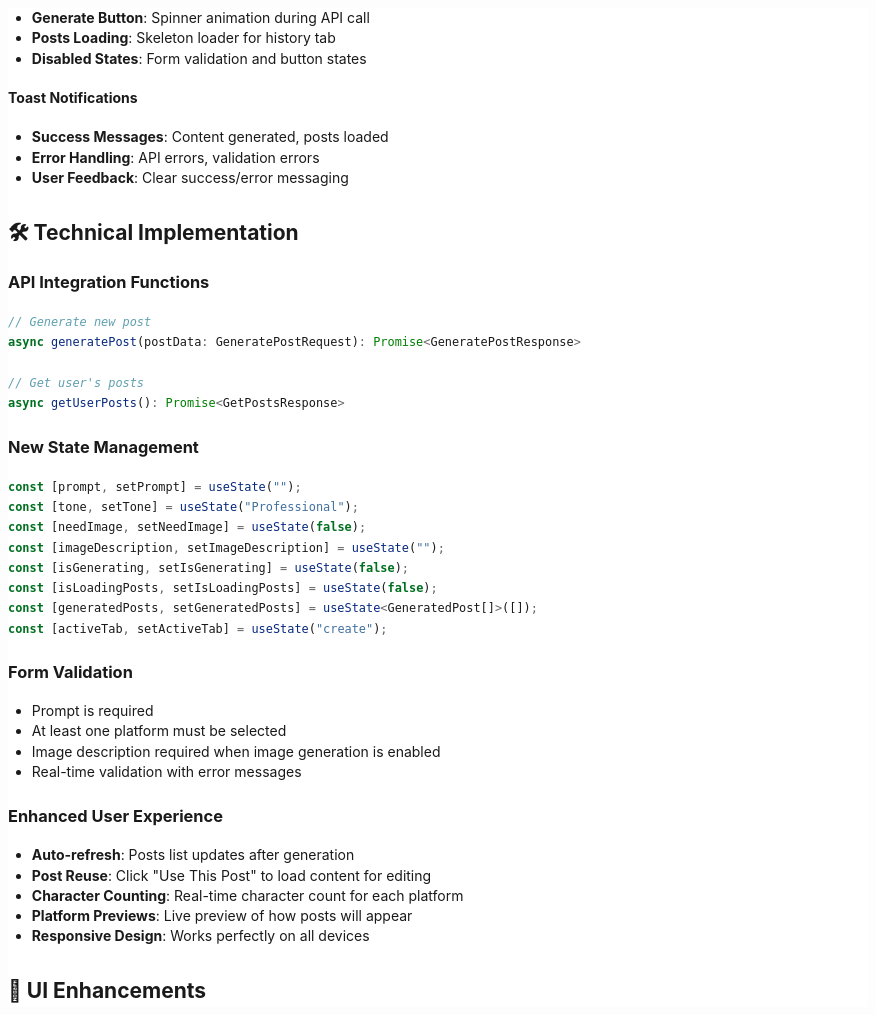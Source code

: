 - **Generate Button**: Spinner animation during API call
- **Posts Loading**: Skeleton loader for history tab
- **Disabled States**: Form validation and button states

#### **Toast Notifications**

- **Success Messages**: Content generated, posts loaded
- **Error Handling**: API errors, validation errors
- **User Feedback**: Clear success/error messaging

## 🛠️ Technical Implementation

### **API Integration Functions**

```typescript
// Generate new post
async generatePost(postData: GeneratePostRequest): Promise<GeneratePostResponse>

// Get user's posts
async getUserPosts(): Promise<GetPostsResponse>
```

### **New State Management**

```typescript
const [prompt, setPrompt] = useState("");
const [tone, setTone] = useState("Professional");
const [needImage, setNeedImage] = useState(false);
const [imageDescription, setImageDescription] = useState("");
const [isGenerating, setIsGenerating] = useState(false);
const [isLoadingPosts, setIsLoadingPosts] = useState(false);
const [generatedPosts, setGeneratedPosts] = useState<GeneratedPost[]>([]);
const [activeTab, setActiveTab] = useState("create");
```

### **Form Validation**

- Prompt is required
- At least one platform must be selected
- Image description required when image generation is enabled
- Real-time validation with error messages

### **Enhanced User Experience**

- **Auto-refresh**: Posts list updates after generation
- **Post Reuse**: Click "Use This Post" to load content for editing
- **Character Counting**: Real-time character count for each platform
- **Platform Previews**: Live preview of how posts will appear
- **Responsive Design**: Works perfectly on all devices

## 🎨 UI Enhancements
